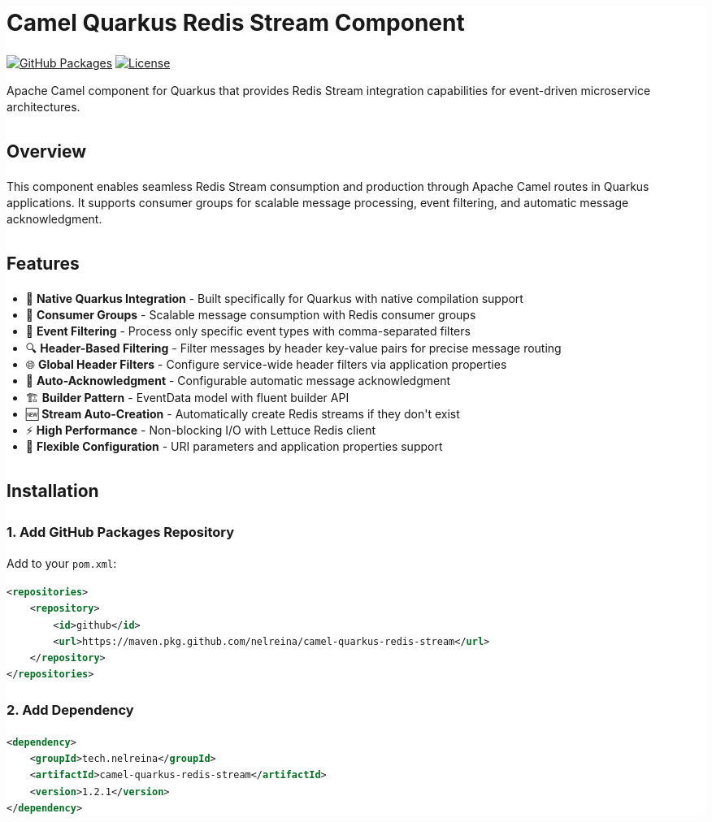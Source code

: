 # Camel Quarkus Redis Stream Component

[![GitHub Packages](https://img.shields.io/badge/GitHub%20Packages-1.2.1-blue)](https://github.com/nelreina/camel-quarkus-redis-stream/packages)
[![License](https://img.shields.io/badge/License-Apache%202.0-blue.svg)](https://opensource.org/licenses/Apache-2.0)

Apache Camel component for Quarkus that provides Redis Stream integration capabilities for event-driven microservice architectures.

## Overview

This component enables seamless Redis Stream consumption and production through Apache Camel routes in Quarkus applications. It supports consumer groups for scalable message processing, event filtering, and automatic message acknowledgment.

## Features

- 🚀 **Native Quarkus Integration** - Built specifically for Quarkus with native compilation support
- 📡 **Consumer Groups** - Scalable message consumption with Redis consumer groups
- 🎯 **Event Filtering** - Process only specific event types with comma-separated filters
- 🔍 **Header-Based Filtering** - Filter messages by header key-value pairs for precise message routing
- 🌐 **Global Header Filters** - Configure service-wide header filters via application properties
- 🔄 **Auto-Acknowledgment** - Configurable automatic message acknowledgment
- 🏗️ **Builder Pattern** - EventData model with fluent builder API
- 🆕 **Stream Auto-Creation** - Automatically create Redis streams if they don't exist
- ⚡ **High Performance** - Non-blocking I/O with Lettuce Redis client
- 🔧 **Flexible Configuration** - URI parameters and application properties support

## Installation

### 1. Add GitHub Packages Repository
Add to your `pom.xml`:

```xml
<repositories>
    <repository>
        <id>github</id>
        <url>https://maven.pkg.github.com/nelreina/camel-quarkus-redis-stream</url>
    </repository>
</repositories>
```

### 2. Add Dependency
```xml
<dependency>
    <groupId>tech.nelreina</groupId>
    <artifactId>camel-quarkus-redis-stream</artifactId>
    <version>1.2.1</version>
</dependency>
```
